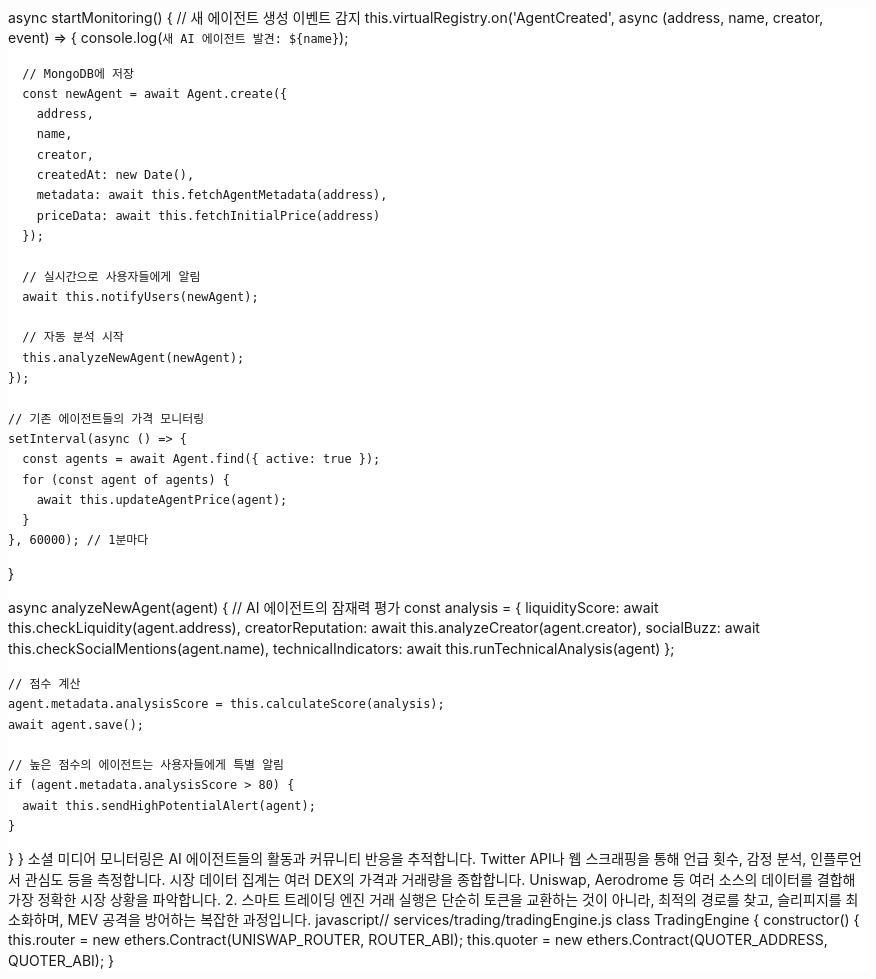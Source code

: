   async startMonitoring() {
    // 새 에이전트 생성 이벤트 감지
    this.virtualRegistry.on('AgentCreated', async (address, name, creator, event) => {
      console.log(`새 AI 에이전트 발견: ${name}`);
      
      // MongoDB에 저장
      const newAgent = await Agent.create({
        address,
        name,
        creator,
        createdAt: new Date(),
        metadata: await this.fetchAgentMetadata(address),
        priceData: await this.fetchInitialPrice(address)
      });
      
      // 실시간으로 사용자들에게 알림
      await this.notifyUsers(newAgent);
      
      // 자동 분석 시작
      this.analyzeNewAgent(newAgent);
    });
    
    // 기존 에이전트들의 가격 모니터링
    setInterval(async () => {
      const agents = await Agent.find({ active: true });
      for (const agent of agents) {
        await this.updateAgentPrice(agent);
      }
    }, 60000); // 1분마다
  }
  
  async analyzeNewAgent(agent) {
    // AI 에이전트의 잠재력 평가
    const analysis = {
      liquidityScore: await this.checkLiquidity(agent.address),
      creatorReputation: await this.analyzeCreator(agent.creator),
      socialBuzz: await this.checkSocialMentions(agent.name),
      technicalIndicators: await this.runTechnicalAnalysis(agent)
    };
    
    // 점수 계산
    agent.metadata.analysisScore = this.calculateScore(analysis);
    await agent.save();
    
    // 높은 점수의 에이전트는 사용자들에게 특별 알림
    if (agent.metadata.analysisScore > 80) {
      await this.sendHighPotentialAlert(agent);
    }
  }
}
소셜 미디어 모니터링은 AI 에이전트들의 활동과 커뮤니티 반응을 추적합니다. Twitter API나 웹 스크래핑을 통해 언급 횟수, 감정 분석, 인플루언서 관심도 등을 측정합니다.
시장 데이터 집계는 여러 DEX의 가격과 거래량을 종합합니다. Uniswap, Aerodrome 등 여러 소스의 데이터를 결합해 가장 정확한 시장 상황을 파악합니다.
2. 스마트 트레이딩 엔진
거래 실행은 단순히 토큰을 교환하는 것이 아니라, 최적의 경로를 찾고, 슬리피지를 최소화하며, MEV 공격을 방어하는 복잡한 과정입니다.
javascript// services/trading/tradingEngine.js
class TradingEngine {
  constructor() {
    this.router = new ethers.Contract(UNISWAP_ROUTER, ROUTER_ABI);
    this.quoter = new ethers.Contract(QUOTER_ADDRESS, QUOTER_ABI);
  }
  
